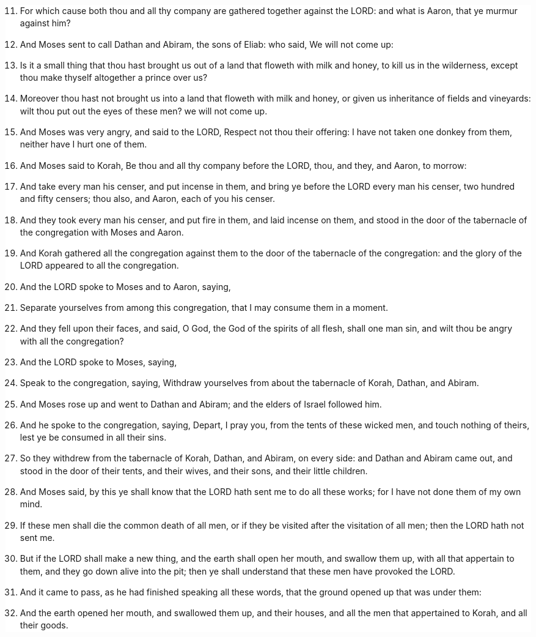 11. For which cause both thou and all thy company are gathered together against the LORD: and what is Aaron, that ye murmur against him?

12. And Moses sent to call Dathan and Abiram, the sons of Eliab: who said, We will not come up:

13. Is it a small thing that thou hast brought us out of a land that floweth with milk and honey, to kill us in the wilderness, except thou make thyself altogether a prince over us?

14. Moreover thou hast not brought us into a land that floweth with milk and honey, or given us inheritance of fields and vineyards: wilt thou put out the eyes of these men? we will not come up. 

15. And Moses was very angry, and said to the LORD, Respect not thou their offering: I have not taken one donkey from them, neither have I hurt one of them.

16. And Moses said to Korah, Be thou and all thy company before the LORD, thou, and they, and Aaron, to morrow:

17. And take every man his censer, and put incense in them, and bring ye before the LORD every man his censer, two hundred and fifty censers; thou also, and Aaron, each of you his censer.

18. And they took every man his censer, and put fire in them, and laid incense on them, and stood in the door of the tabernacle of the congregation with Moses and Aaron.

19. And Korah gathered all the congregation against them to the door of the tabernacle of the congregation: and the glory of the LORD appeared to all the congregation.

20. And the LORD spoke to Moses and to Aaron, saying,

21. Separate yourselves from among this congregation, that I may consume them in a moment.

22. And they fell upon their faces, and said, O God, the God of the spirits of all flesh, shall one man sin, and wilt thou be angry with all the congregation?

23. And the LORD spoke to Moses, saying,

24. Speak to the congregation, saying, Withdraw yourselves from about the tabernacle of Korah, Dathan, and Abiram.

25. And Moses rose up and went to Dathan and Abiram; and the elders of Israel followed him.

26. And he spoke to the congregation, saying, Depart, I pray you, from the tents of these wicked men, and touch nothing of theirs, lest ye be consumed in all their sins.

27. So they withdrew from the tabernacle of Korah, Dathan, and Abiram, on every side: and Dathan and Abiram came out, and stood in the door of their tents, and their wives, and their sons, and their little children.

28. And Moses said, by this ye shall know that the LORD hath sent me to do all these works; for I have not done them of my own mind.

29. If these men shall die the common death of all men, or if they be visited after the visitation of all men; then the LORD hath not sent me. 

30. But if the LORD shall make a new thing, and the earth shall open her mouth, and swallow them up, with all that appertain to them, and they go down alive into the pit; then ye shall understand that these men have provoked the LORD. 

31. And it came to pass, as he had finished speaking all these words, that the ground opened up that was under them:

32. And the earth opened her mouth, and swallowed them up, and their houses, and all the men that appertained to Korah, and all their goods.
